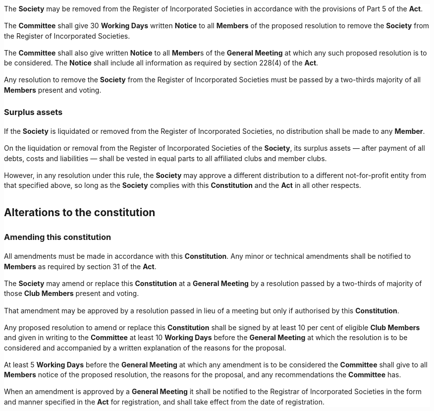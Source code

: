 The **Society** may be removed from the Register of Incorporated Societies in accordance with the provisions of Part 5 of the **Act**.

The **Committee** shall give 30 **Working Days** written **Notice** to all **Members** of the proposed resolution to remove the **Society** from the Register of Incorporated Societies.

The **Committee** shall also give written **Notice** to all **Member**s of the **General Meeting** at which any such proposed resolution is to be considered. The **Notice** shall include all information as required by section 228(4) of the **Act**.

Any resolution to remove the **Society** from the Register of Incorporated Societies must be passed by a two-thirds majority of all **Members** present and voting.

  
  
  

### Surplus assets

If the **Society** is liquidated or removed from the Register of Incorporated Societies, no distribution shall be made to any **Member**.

On the liquidation or removal from the Register of Incorporated Societies of the **Society**, its surplus assets — after payment of all debts, costs and liabilities — shall be vested in equal parts to all affiliated clubs and member clubs.

However, in any resolution under this rule, the **Society** may approve a different distribution to a different not-for-profit entity from that specified above, so long as the **Society** complies with this **Constitution** and the **Act** in all other respects.

  
  
  

## Alterations to the constitution

### Amending this constitution

All amendments must be made in accordance with this **Constitution**. Any minor or technical amendments shall be notified to **Members** as required by section 31 of the **Act**.

The **Society** may amend or replace this **Constitution** at a **General Meeting** by a resolution passed by a two-thirds of majority of those **Club Members** present and voting.

That amendment may be approved by a resolution passed in lieu of a meeting but only if authorised by this **Constitution**.

Any proposed resolution to amend or replace this **Constitution** shall be signed by at least 10 per cent of eligible **Club Members** and given in writing to the **Committee** at least 10 **Working Days** before the **General Meeting** at which the resolution is to be considered and accompanied by a written explanation of the reasons for the proposal.

At least 5 **Working Days** before the **General Meeting** at which any amendment is to be considered the **Committee** shall give to all **Members** notice of the proposed resolution, the reasons for the proposal, and any recommendations the **Committee** has.

When an amendment is approved by a **General Meeting** it shall be notified to the Registrar of Incorporated Societies in the form and manner specified in the **Act** for registration, and shall take effect from the date of registration.
